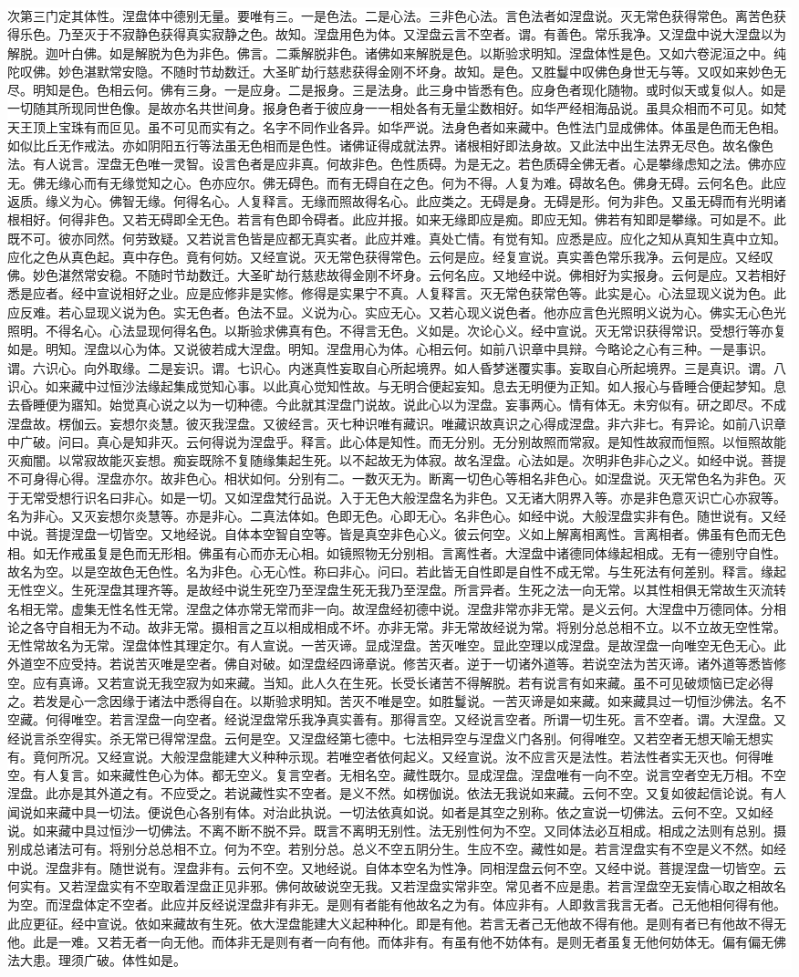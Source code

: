 次第三门定其体性。涅盘体中德别无量。要唯有三。一是色法。二是心法。三非色心法。言色法者如涅盘说。灭无常色获得常色。离苦色获得乐色。乃至灭于不寂静色获得真实寂静之色。故知。涅盘用色为体。又涅盘云言不空者。谓。有善色。常乐我净。又涅盘中说大涅盘以为解脱。迦叶白佛。如是解脱为色为非色。佛言。二乘解脱非色。诸佛如来解脱是色。以斯验求明知。涅盘体性是色。又如六卷泥洹之中。纯陀叹佛。妙色湛默常安隐。不随时节劫数迁。大圣旷劫行慈悲获得金刚不坏身。故知。是色。又胜鬘中叹佛色身世无与等。又叹如来妙色无尽。明知是色。色相云何。佛有三身。一是应身。二是报身。三是法身。此三身中皆悉有色。应身色者现化随物。或时似天或复似人。如是一切随其所现同世色像。是故亦名共世间身。报身色者于彼应身一一相处各有无量尘数相好。如华严经相海品说。虽具众相而不可见。如梵天王顶上宝珠有而叵见。虽不可见而实有之。名字不同作业各异。如华严说。法身色者如来藏中。色性法门显成佛体。体虽是色而无色相。如似比丘无作戒法。亦如阴阳五行等法虽无色相而是色性。诸佛证得成就法界。诸根相好即法身故。又此法中出生法界无尽色。故名像色法。有人说言。涅盘无色唯一灵智。设言色者是应非真。何故非色。色性质碍。为是无之。若色质碍全佛无者。心是攀缘虑知之法。佛亦应无。佛无缘心而有无缘觉知之心。色亦应尔。佛无碍色。而有无碍自在之色。何为不得。人复为难。碍故名色。佛身无碍。云何名色。此应返质。缘义为心。佛智无缘。何得名心。人复释言。无缘而照故得名心。此应类之。无碍是身。无碍是形。何为非色。又虽无碍而有光明诸根相好。何得非色。又若无碍即全无色。若言有色即令碍者。此应并报。如来无缘即应是痴。即应无知。佛若有知即是攀缘。可如是不。此既不可。彼亦同然。何劳致疑。又若说言色皆是应都无真实者。此应并难。真处亡情。有觉有知。应悉是应。应化之知从真知生真中立知。应化之色从真色起。真中存色。竟有何妨。又经宣说。灭无常色获得常色。云何是应。经复宣说。真实善色常乐我净。云何是应。又经叹佛。妙色湛然常安稳。不随时节劫数迁。大圣旷劫行慈悲故得金刚不坏身。云何名应。又地经中说。佛相好为实报身。云何是应。又若相好悉是应者。经中宣说相好之业。应是应修非是实修。修得是实果宁不真。人复释言。灭无常色获常色等。此实是心。心法显现义说为色。此应反难。若心显现义说为色。实无色者。色法不显。义说为心。实应无心。又若心现义说色者。他亦应言色光照明义说为心。佛实无心色光照明。不得名心。心法显现何得名色。以斯验求佛真有色。不得言无色。义如是。次论心义。经中宣说。灭无常识获得常识。受想行等亦复如是。明知。涅盘以心为体。又说彼若成大涅盘。明知。涅盘用心为体。心相云何。如前八识章中具辩。今略论之心有三种。一是事识。谓。六识心。向外取缘。二是妄识。谓。七识心。内迷真性妄取自心所起境界。如人昏梦迷覆实事。妄取自心所起境界。三是真识。谓。八识心。如来藏中过恒沙法缘起集成觉知心事。以此真心觉知性故。与无明合便起妄知。息去无明便为正知。如人报心与昏睡合便起梦知。息去昏睡便为寤知。始觉真心说之以为一切种德。今此就其涅盘门说故。说此心以为涅盘。妄事两心。情有体无。未穷似有。研之即尽。不成涅盘故。楞伽云。妄想尔炎慧。彼灭我涅盘。又彼经言。灭七种识唯有藏识。唯藏识故真识之心得成涅盘。非六非七。有异论。如前八识章中广破。问曰。真心是知非灭。云何得说为涅盘乎。释言。此心体是知性。而无分别。无分别故照而常寂。是知性故寂而恒照。以恒照故能灭痴闇。以常寂故能灭妄想。痴妄既除不复随缘集起生死。以不起故无为体寂。故名涅盘。心法如是。次明非色非心之义。如经中说。菩提不可身得心得。涅盘亦尔。故非色心。相状如何。分别有二。一数灭无为。断离一切色心等相名非色心。如涅盘说。灭无常色名为非色。灭于无常受想行识名曰非心。如是一切。又如涅盘梵行品说。入于无色大般涅盘名为非色。又无诸大阴界入等。亦是非色意灭识亡心亦寂等。名为非心。又灭妄想尔炎慧等。亦是非心。二真法体如。色即无色。心即无心。名非色心。如经中说。大般涅盘实非有色。随世说有。又经中说。菩提涅盘一切皆空。又地经说。自体本空智自空等。皆是真空非色心义。彼云何空。义如上解离相离性。言离相者。佛虽有色而无色相。如无作戒虽复是色而无形相。佛虽有心而亦无心相。如镜照物无分别相。言离性者。大涅盘中诸德同体缘起相成。无有一德别守自性。故名为空。以是空故色无色性。名为非色。心无心性。称曰非心。问曰。若此皆无自性即是自性不成无常。与生死法有何差别。释言。缘起无性空义。生死涅盘其理齐等。是故经中说生死空乃至涅盘生死无我乃至涅盘。所言异者。生死之法一向无常。以其性相俱无常故生灭流转名相无常。虚集无性名性无常。涅盘之体亦常无常而非一向。故涅盘经初德中说。涅盘非常亦非无常。是义云何。大涅盘中万德同体。分相论之各守自相无为不动。故非无常。摄相言之互以相成相成不坏。亦非无常。非无常故经说为常。将别分总总相不立。以不立故无空性常。无性常故名为无常。涅盘体性其理定尔。有人宣说。一苦灭谛。显成涅盘。苦灭唯空。显此空理以成涅盘。是故涅盘一向唯空无色无心。此外道空不应受持。若说苦灭唯是空者。佛自对破。如涅盘经四谛章说。修苦灭者。逆于一切诸外道等。若说空法为苦灭谛。诸外道等悉皆修空。应有真谛。又若宣说无我空寂为如来藏。当知。此人久在生死。长受长诸苦不得解脱。若有说言有如来藏。虽不可见破烦恼已定必得之。若发是心一念因缘于诸法中悉得自在。以斯验求明知。苦灭不唯是空。如胜鬘说。一苦灭谛是如来藏。如来藏具过一切恒沙佛法。名不空藏。何得唯空。若言涅盘一向空者。经说涅盘常乐我净真实善有。那得言空。又经说言空者。所谓一切生死。言不空者。谓。大涅盘。又经说言杀空得实。杀无常已得常涅盘。云何是空。又涅盘经第七德中。七法相异空与涅盘义门各别。何得唯空。又若空者无想天喻无想实有。竟何所况。又经宣说。大般涅盘能建大义种种示现。若唯空者依何起义。又经宣说。汝不应言灭是法性。若法性者实无灭也。何得唯空。有人复言。如来藏性色心为体。都无空义。复言空者。无相名空。藏性既尔。显成涅盘。涅盘唯有一向不空。说言空者空无万相。不空涅盘。此亦是其外道之有。不应受之。若说藏性实不空者。是义不然。如楞伽说。依法无我说如来藏。云何不空。又复如彼起信论说。有人闻说如来藏中具一切法。便说色心各别有体。对治此执说。一切法依真如说。如者是其空之别称。依之宣说一切佛法。云何不空。又如经说。如来藏中具过恒沙一切佛法。不离不断不脱不异。既言不离明无别性。法无别性何为不空。又同体法必互相成。相成之法则有总别。摄别成总诸法可有。将别分总总相不立。何为不空。若别分总。总义不空五阴分生。生应不空。藏性如是。若言涅盘实有不空是义不然。如经中说。涅盘非有。随世说有。涅盘非有。云何不空。又地经说。自体本空名为性净。同相涅盘云何不空。又经中说。菩提涅盘一切皆空。云何实有。又若涅盘实有不空取着涅盘正见非邪。佛何故破说空无我。又若涅盘实常非空。常见者不应是患。若言涅盘空无妄情心取之相故名为空。而涅盘体定不空者。此应并反经说涅盘非有非无。是则有者能有他故名之为有。体应非有。人即救言我言无者。己无他相何得有他。此应更征。经中宣说。依如来藏故有生死。依大涅盘能建大义起种种化。即是有他。若言无者己无他故不得有他。是则有者已有他故不得无他。此是一难。又若无者一向无他。而体非无是则有者一向有他。而体非有。有虽有他不妨体有。是则无者虽复无他何妨体无。偏有偏无佛法大患。理须广破。体性如是。

